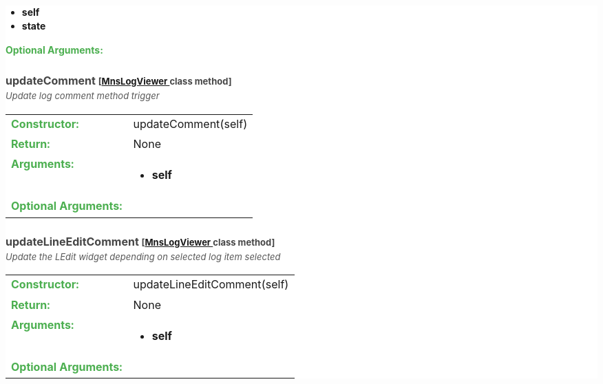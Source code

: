 <td><ul>
<li><b>self</b></li>
<li><b>state</b></li>
</ul></td>
</tr>
<tr><td><b><font color = #4caf50>Optional Arguments:  </font></b></td>
</tr>
</table></font>
<h5 id = "updateCommentTARGET"></h5><font color = 464646 size = 3><b>updateComment <font size = 2pt> [<a href="#MnsLogViewer TARGET">MnsLogViewer </a> class method] </font></font></b>
<font size = 2pt color= 595959><br>
<i>Update log comment method trigger</i><br>
</font>
<font size = 3pt>
<table>
<tr><td><b><font color = #4caf50>Constructor:  </font></b></td><td>updateComment(self)</td></tr>
<tr><td><b><font color = #4caf50>Return:  </font></b></td><td>None</td></tr>
<tr><td><b><font color = #4caf50>Arguments:  </font></b></td>
<td><ul>
<li><b>self</b></li>
</ul></td>
</tr>
<tr><td><b><font color = #4caf50>Optional Arguments:  </font></b></td>
</tr>
</table></font>
<h5 id = "updateLineEditCommentTARGET"></h5><font color = 464646 size = 3><b>updateLineEditComment <font size = 2pt> [<a href="#MnsLogViewer TARGET">MnsLogViewer </a> class method] </font></font></b>
<font size = 2pt color= 595959><br>
<i>Update the LEdit widget depending on selected log item selected</i><br>
</font>
<font size = 3pt>
<table>
<tr><td><b><font color = #4caf50>Constructor:  </font></b></td><td>updateLineEditComment(self)</td></tr>
<tr><td><b><font color = #4caf50>Return:  </font></b></td><td>None</td></tr>
<tr><td><b><font color = #4caf50>Arguments:  </font></b></td>
<td><ul>
<li><b>self</b></li>
</ul></td>
</tr>
<tr><td><b><font color = #4caf50>Optional Arguments:  </font></b></td>
</tr>
</table></font>

